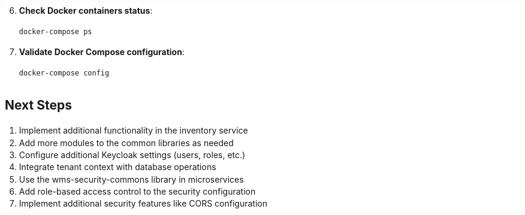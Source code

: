 6. **Check Docker containers status**:
   ```bash
   docker-compose ps
   ```

7. **Validate Docker Compose configuration**:
   ```bash
   docker-compose config
   ```

## Next Steps

1. Implement additional functionality in the inventory service
2. Add more modules to the common libraries as needed
3. Configure additional Keycloak settings (users, roles, etc.)
4. Integrate tenant context with database operations
5. Use the wms-security-commons library in microservices
6. Add role-based access control to the security configuration
7. Implement additional security features like CORS configuration